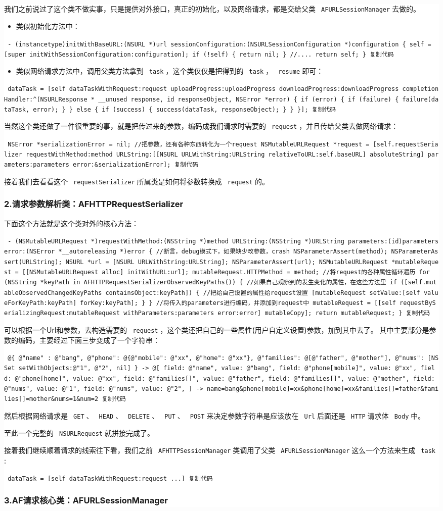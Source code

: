 我们之前说过了这个类不做实事，只是提供对外接口，真正的初始化，以及网络请求，都是交给父类 ` AFURLSessionManager` 去做的。

* 类似初始化方法中：

` - (instancetype)initWithBaseURL:(NSURL *)url sessionConfiguration:(NSURLSessionConfiguration *)configuration { self = [super initWithSessionConfiguration:configuration]; if (!self) { return nil; } //.... return self; } 复制代码`

* 类似网络请求方法中，调用父类方法拿到 ` task` ，这个类仅仅是把得到的 ` task` ， ` resume` 即可：

` dataTask = [self dataTaskWithRequest:request uploadProgress:uploadProgress downloadProgress:downloadProgress completionHandler:^(NSURLResponse * __unused response, id responseObject, NSError *error) { if (error) { if (failure) { failure(dataTask, error); } } else { if (success) { success(dataTask, responseObject); } } }]; 复制代码`

当然这个类还做了一件很重要的事，就是把传过来的参数，编码成我们请求时需要的 ` request` ，并且传给父类去做网络请求：

` NSError *serializationError = nil; //把参数，还有各种东西转化为一个request NSMutableURLRequest *request = [self.requestSerializer requestWithMethod:method URLString:[[NSURL URLWithString:URLString relativeToURL:self.baseURL] absoluteString] parameters:parameters error:&serializationError]; 复制代码`

接着我们去看看这个 ` requestSerializer` 所属类是如何将参数转换成 ` request` 的。

### 2.请求参数解析类：AFHTTPRequestSerializer ###

下面这个方法就是这个类对外的核心方法：

` - (NSMutableURLRequest *)requestWithMethod:(NSString *)method URLString:(NSString *)URLString parameters:(id)parameters error:(NSError *__autoreleasing *)error { //断言，debug模式下，如果缺少改参数，crash NSParameterAssert(method); NSParameterAssert(URLString); NSURL *url = [NSURL URLWithString:URLString]; NSParameterAssert(url); NSMutableURLRequest *mutableRequest = [[NSMutableURLRequest alloc] initWithURL:url]; mutableRequest.HTTPMethod = method; //将request的各种属性循环遍历 for (NSString *keyPath in AFHTTPRequestSerializerObservedKeyPaths()) { //如果自己观察到的发生变化的属性，在这些方法里 if ([self.mutableObservedChangedKeyPaths containsObject:keyPath]) { //把给自己设置的属性给request设置 [mutableRequest setValue:[self valueForKeyPath:keyPath] forKey:keyPath]; } } //将传入的parameters进行编码，并添加到request中 mutableRequest = [[self requestBySerializingRequest:mutableRequest withParameters:parameters error:error] mutableCopy]; return mutableRequest; } 复制代码`

可以根据一个Url和参数，去构造需要的 ` request` ，这个类还把自己的一些属性(用户自定义设置)参数，加到其中去了。 其中主要部分是参数的编码，主要经过下面三步变成了一个字符串：

` @{ @"name" : @"bang", @"phone": @{@"mobile": @"xx", @"home": @"xx"}, @"families": @[@"father", @"mother"], @"nums": [NSSet setWithObjects:@"1", @"2", nil] } -> @[ field: @"name", value: @"bang", field: @"phone[mobile]", value: @"xx", field: @"phone[home]", value: @"xx", field: @"families[]", value: @"father", field: @"families[]", value: @"mother", field: @"nums", value: @"1", field: @"nums", value: @"2", ] -> name=bang&phone[mobile]=xx&phone[home]=xx&families[]=father&families[]=mother&nums=1&num=2 复制代码`

然后根据网络请求是 ` GET` 、 ` HEAD` 、 ` DELETE` 、 ` PUT` 、 ` POST` 来决定参数字符串是应该放在 ` Url` 后面还是 ` HTTP` 请求体 ` Body` 中。

至此一个完整的 ` NSURLRequest` 就拼接完成了。

接着我们继续顺着请求的线索往下看，我们之前 ` AFHTTPSessionManager` 类调用了父类 ` AFURLSessionManager` 这么一个方法来生成 ` task` :

` dataTask = [self dataTaskWithRequest:request ...] 复制代码`

### 3.AF请求核心类：AFURLSessionManager ###
